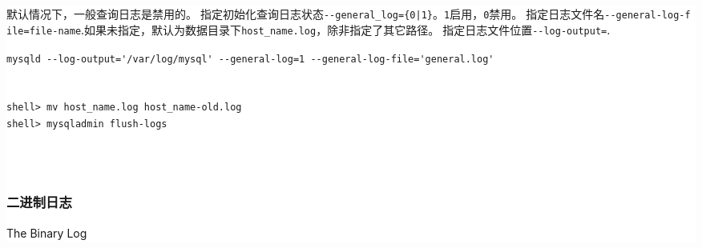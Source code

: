 默认情况下，一般查询日志是禁用的。
指定初始化查询日志状态`--general_log={0|1}`。`1`启用，`0`禁用。
指定日志文件名`--general-log-file=file-name`.如果未指定，默认为数据目录下`host_name.log`，除非指定了其它路径。
指定日志文件位置`--log-output=`.

```
mysqld --log-output='/var/log/mysql' --general-log=1 --general-log-file='general.log'


shell> mv host_name.log host_name-old.log
shell> mysqladmin flush-logs
```



<br/>
<br/>



### 二进制日志

The Binary Log

























































